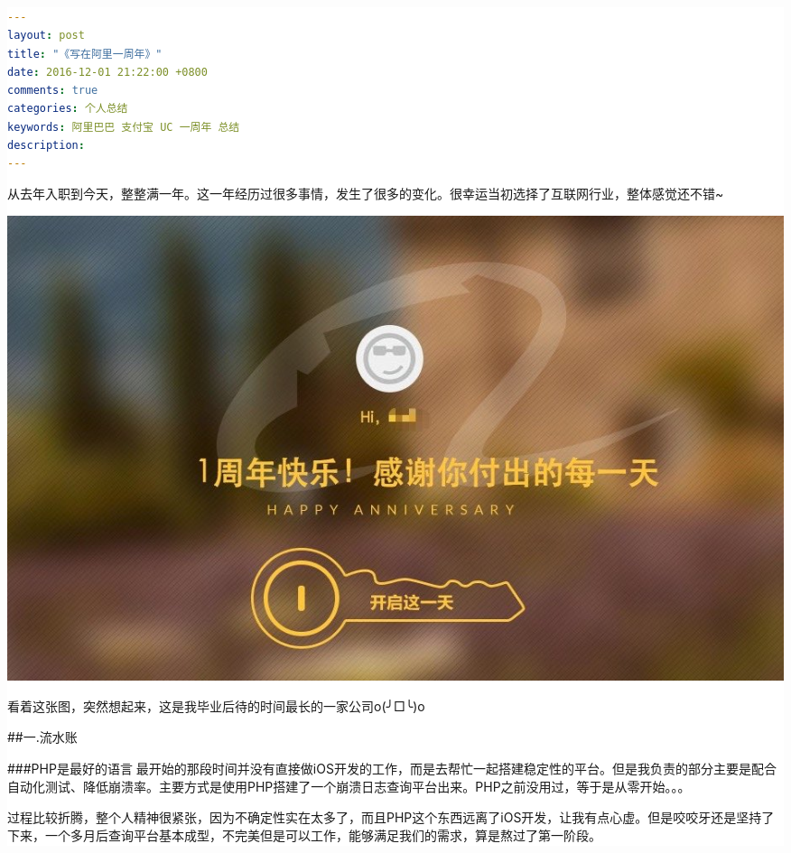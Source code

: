 ```yaml
---
layout: post
title: "《写在阿里一周年》"
date: 2016-12-01 21:22:00 +0800
comments: true
categories: 个人总结
keywords: 阿里巴巴 支付宝 UC 一周年 总结
description: 
---
```


从去年入职到今天，整整满一年。这一年经历过很多事情，发生了很多的变化。很幸运当初选择了互联网行业，整体感觉还不错~

![](/images/2016/12/01/1.jpg)

看着这张图，突然想起来，这是我毕业后待的时间最长的一家公司o(╯□╰)o



##一.流水账

###PHP是最好的语言
最开始的那段时间并没有直接做iOS开发的工作，而是去帮忙一起搭建稳定性的平台。但是我负责的部分主要是配合自动化测试、降低崩溃率。主要方式是使用PHP搭建了一个崩溃日志查询平台出来。PHP之前没用过，等于是从零开始。。。

过程比较折腾，整个人精神很紧张，因为不确定性实在太多了，而且PHP这个东西远离了iOS开发，让我有点心虚。但是咬咬牙还是坚持了下来，一个多月后查询平台基本成型，不完美但是可以工作，能够满足我们的需求，算是熬过了第一阶段。
